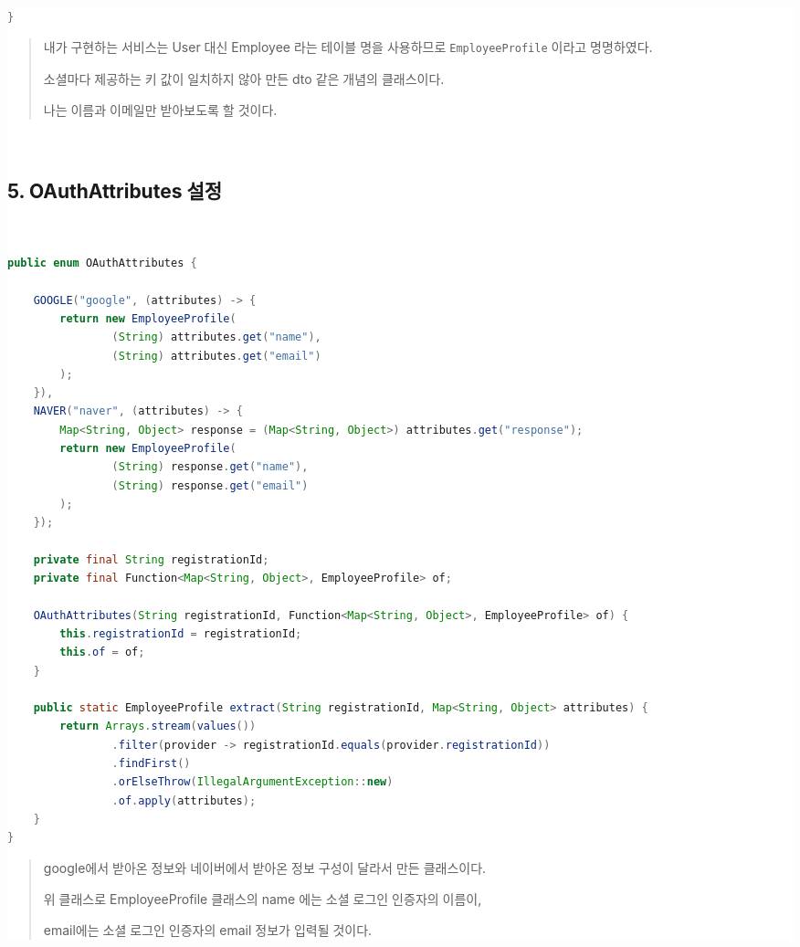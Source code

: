 ```java
}

```

> 내가 구현하는 서비스는 User 대신 Employee 라는 테이블 명을 사용하므로 `EmployeeProfile` 이라고 명명하였다.
>
> 소셜마다 제공하는 키 값이 일치하지 않아 만든 dto 같은 개념의 클래스이다.
>
> 나는 이름과 이메일만 받아보도록 할 것이다.

<br>

## 5. OAuthAttributes 설정

<br>

```java
public enum OAuthAttributes {

    GOOGLE("google", (attributes) -> {
        return new EmployeeProfile(
                (String) attributes.get("name"),
                (String) attributes.get("email")
        );
    }),
    NAVER("naver", (attributes) -> {
        Map<String, Object> response = (Map<String, Object>) attributes.get("response");
        return new EmployeeProfile(
                (String) response.get("name"),
                (String) response.get("email")
        );
    });

    private final String registrationId;
    private final Function<Map<String, Object>, EmployeeProfile> of;

    OAuthAttributes(String registrationId, Function<Map<String, Object>, EmployeeProfile> of) {
        this.registrationId = registrationId;
        this.of = of;
    }

    public static EmployeeProfile extract(String registrationId, Map<String, Object> attributes) {
        return Arrays.stream(values())
                .filter(provider -> registrationId.equals(provider.registrationId))
                .findFirst()
                .orElseThrow(IllegalArgumentException::new)
                .of.apply(attributes);
    }
}
```

> google에서 받아온 정보와 네이버에서 받아온 정보 구성이 달라서 만든 클래스이다.
>
> 위 클래스로 EmployeeProfile 클래스의 name 에는 소셜 로그인 인증자의 이름이,
>
> email에는 소셜 로그인 인증자의 email 정보가 입력될 것이다.
